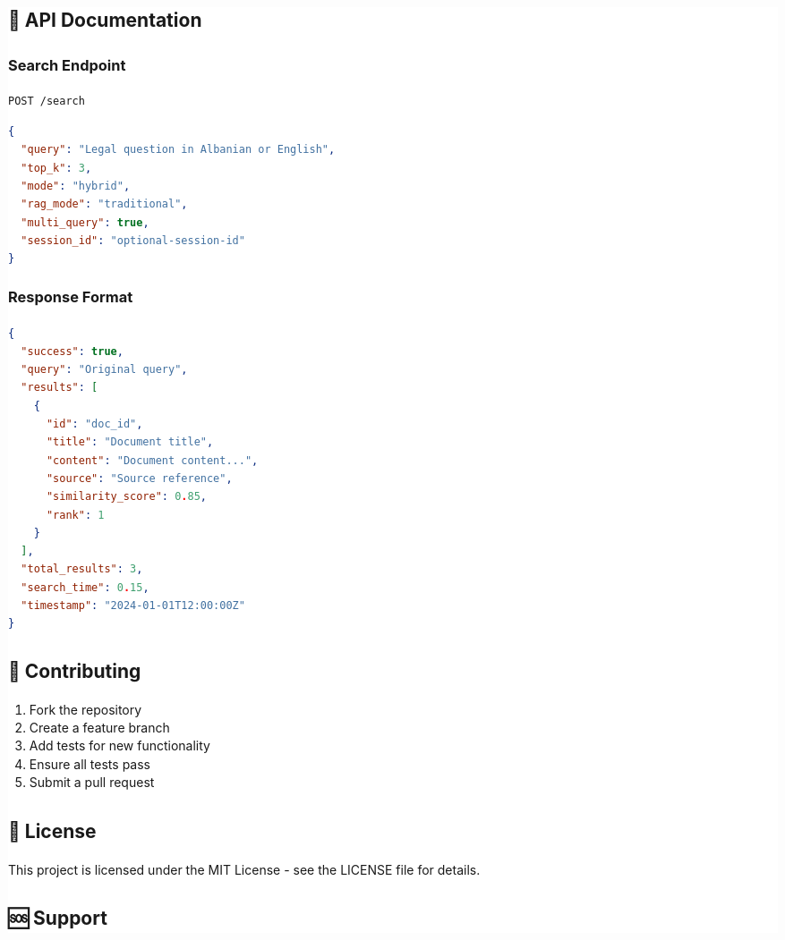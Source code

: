 ## 📝 API Documentation

### Search Endpoint

`POST /search`

```json
{
  "query": "Legal question in Albanian or English",
  "top_k": 3,
  "mode": "hybrid",
  "rag_mode": "traditional", 
  "multi_query": true,
  "session_id": "optional-session-id"
}
```

### Response Format

```json
{
  "success": true,
  "query": "Original query",
  "results": [
    {
      "id": "doc_id",
      "title": "Document title",
      "content": "Document content...",
      "source": "Source reference",
      "similarity_score": 0.85,
      "rank": 1
    }
  ],
  "total_results": 3,
  "search_time": 0.15,
  "timestamp": "2024-01-01T12:00:00Z"
}
```

## 🤝 Contributing

1. Fork the repository
2. Create a feature branch
3. Add tests for new functionality
4. Ensure all tests pass
5. Submit a pull request

## 📄 License

This project is licensed under the MIT License - see the LICENSE file for details.

## 🆘 Support
